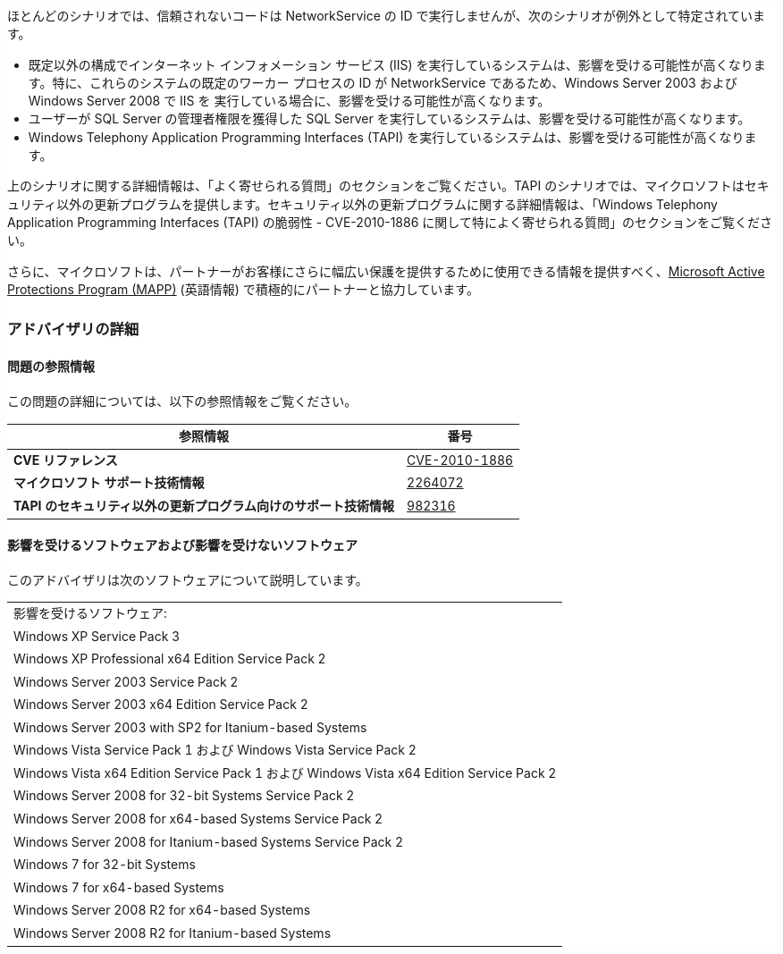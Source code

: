 ほとんどのシナリオでは、信頼されないコードは NetworkService の ID で実行しませんが、次のシナリオが例外として特定されています。

-   既定以外の構成でインターネット インフォメーション サービス (IIS) を実行しているシステムは、影響を受ける可能性が高くなります。特に、これらのシステムの既定のワーカー プロセスの ID が NetworkService であるため、Windows Server 2003 および Windows Server 2008 で IIS を 実行している場合に、影響を受ける可能性が高くなります。
-   ユーザーが SQL Server の管理者権限を獲得した SQL Server を実行しているシステムは、影響を受ける可能性が高くなります。
-   Windows Telephony Application Programming Interfaces (TAPI) を実行しているシステムは、影響を受ける可能性が高くなります。

上のシナリオに関する詳細情報は、「よく寄せられる質問」のセクションをご覧ください。TAPI のシナリオでは、マイクロソフトはセキュリティ以外の更新プログラムを提供します。セキュリティ以外の更新プログラムに関する詳細情報は、「Windows Telephony Application Programming Interfaces (TAPI) の脆弱性 - CVE-2010-1886 に関して特によく寄せられる質問」のセクションをご覧ください。

さらに、マイクロソフトは、パートナーがお客様にさらに幅広い保護を提供するために使用できる情報を提供すべく、[Microsoft Active Protections Program (MAPP)](https://www.microsoft.com/security/msrc/mapp/overview.mspx) (英語情報) で積極的にパートナーと協力しています。

### アドバイザリの詳細

#### 問題の参照情報

この問題の詳細については、以下の参照情報をご覧ください。

| 参照情報                                                          | 番号                                                                             |
|-------------------------------------------------------------------|----------------------------------------------------------------------------------|
| **CVE リファレンス**                                              | [CVE-2010-1886](https://www.cve.mitre.org/cgi-bin/cvename.cgi?name=cve-2010-1886) |
| **マイクロソフト サポート技術情報**                               | [2264072](https://support.microsoft.com/kb/2264072)                               |
| **TAPI のセキュリティ以外の更新プログラム向けのサポート技術情報** | [982316](https://support.microsoft.com/kb/982316)                                 |

#### 影響を受けるソフトウェアおよび影響を受けないソフトウェア

このアドバイザリは次のソフトウェアについて説明しています。

|                                                                                          |
|------------------------------------------------------------------------------------------|
| 影響を受けるソフトウェア:                                                                |
| Windows XP Service Pack 3                                                                |
| Windows XP Professional x64 Edition Service Pack 2                                       |
| Windows Server 2003 Service Pack 2                                                       |
| Windows Server 2003 x64 Edition Service Pack 2                                           |
| Windows Server 2003 with SP2 for Itanium-based Systems                                   |
| Windows Vista Service Pack 1 および Windows Vista Service Pack 2                         |
| Windows Vista x64 Edition Service Pack 1 および Windows Vista x64 Edition Service Pack 2 |
| Windows Server 2008 for 32-bit Systems Service Pack 2                                    |
| Windows Server 2008 for x64-based Systems Service Pack 2                                 |
| Windows Server 2008 for Itanium-based Systems Service Pack 2                             |
| Windows 7 for 32-bit Systems                                                             |
| Windows 7 for x64-based Systems                                                          |
| Windows Server 2008 R2 for x64-based Systems                                             |
| Windows Server 2008 R2 for Itanium-based Systems                                         |

